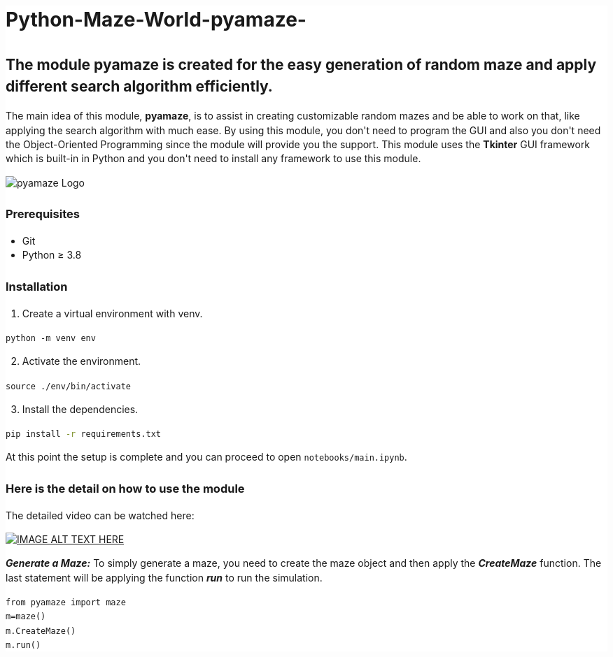 # Python-Maze-World-pyamaze-
## The module **pyamaze** is created for the easy generation of random maze and apply different search algorithm efficiently. 

The main idea of this module, **pyamaze**, is to assist in creating customizable random mazes and be able to work on that, like applying the search algorithm with much ease. By using this module, you don't need to program the GUI and also you don't need the Object-Oriented Programming since the module will provide you the support. This module uses the **Tkinter** GUI framework which is built-in in Python and you don't need to install any framework to use this module.


![pyamaze Logo](https://github.com/MAN1986/pyamaze/blob/main/pyamaze%20Logo.png)

### Prerequisites

- Git
- Python $\geq$ 3.8

### Installation

1. Create a virtual environment with venv.

```
python -m venv env
```

2. Activate the environment.

```
source ./env/bin/activate
```

3. Install the dependencies.

```bash
pip install -r requirements.txt
```

At this point the setup is complete and you can proceed to open `notebooks/main.ipynb`.

### Here is the detail on how to use the module

The detailed video can be watched here:

[![IMAGE ALT TEXT HERE](https://img.youtube.com/vi/McMU-WuJwG0/0.jpg)](https://www.youtube.com/watch?v=McMU-WuJwG0)

***Generate a Maze:***
To simply generate a maze, you need to create the maze object and then apply the ***CreateMaze*** function. The last statement will be applying the function ***run*** to run the simulation.
```
from pyamaze import maze
m=maze()
m.CreateMaze()
m.run()
```
